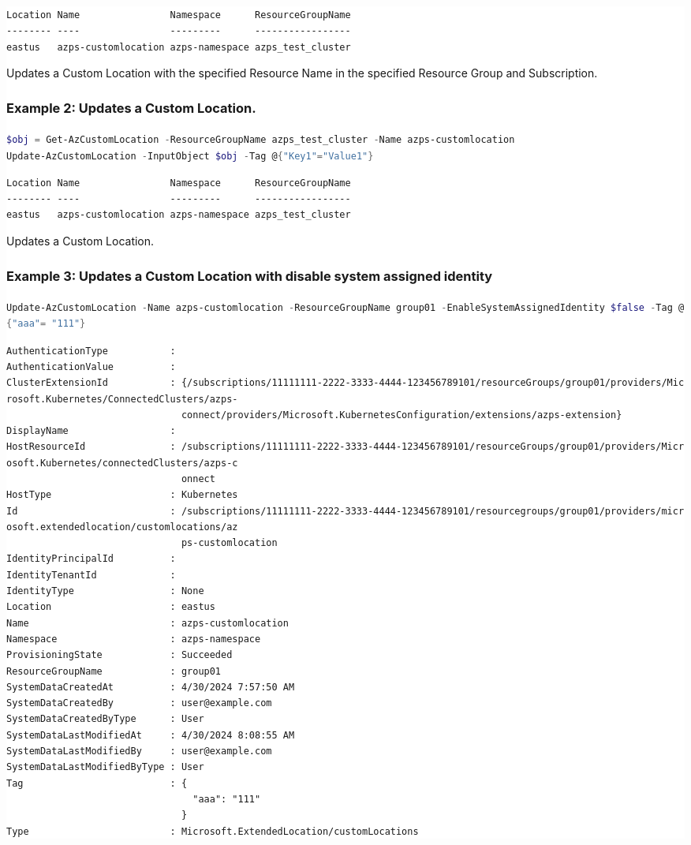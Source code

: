 ```output
Location Name                Namespace      ResourceGroupName
-------- ----                ---------      -----------------
eastus   azps-customlocation azps-namespace azps_test_cluster
```

Updates a Custom Location with the specified Resource Name in the specified Resource Group and Subscription.

### Example 2: Updates a Custom Location.
```powershell
$obj = Get-AzCustomLocation -ResourceGroupName azps_test_cluster -Name azps-customlocation
Update-AzCustomLocation -InputObject $obj -Tag @{"Key1"="Value1"}
```

```output
Location Name                Namespace      ResourceGroupName
-------- ----                ---------      -----------------
eastus   azps-customlocation azps-namespace azps_test_cluster
```

Updates a Custom Location.

### Example 3: Updates a Custom Location with disable system assigned identity
```powershell
Update-AzCustomLocation -Name azps-customlocation -ResourceGroupName group01 -EnableSystemAssignedIdentity $false -Tag @{"aaa"= "111"}
```

```output
AuthenticationType           : 
AuthenticationValue          : 
ClusterExtensionId           : {/subscriptions/11111111-2222-3333-4444-123456789101/resourceGroups/group01/providers/Microsoft.Kubernetes/ConnectedClusters/azps- 
                               connect/providers/Microsoft.KubernetesConfiguration/extensions/azps-extension}
DisplayName                  : 
HostResourceId               : /subscriptions/11111111-2222-3333-4444-123456789101/resourceGroups/group01/providers/Microsoft.Kubernetes/connectedClusters/azps-c 
                               onnect
HostType                     : Kubernetes
Id                           : /subscriptions/11111111-2222-3333-4444-123456789101/resourcegroups/group01/providers/microsoft.extendedlocation/customlocations/az 
                               ps-customlocation
IdentityPrincipalId          : 
IdentityTenantId             : 
IdentityType                 : None
Location                     : eastus
Name                         : azps-customlocation
Namespace                    : azps-namespace
ProvisioningState            : Succeeded
ResourceGroupName            : group01
SystemDataCreatedAt          : 4/30/2024 7:57:50 AM
SystemDataCreatedBy          : user@example.com
SystemDataCreatedByType      : User
SystemDataLastModifiedAt     : 4/30/2024 8:08:55 AM
SystemDataLastModifiedBy     : user@example.com
SystemDataLastModifiedByType : User
Tag                          : {
                                 "aaa": "111"
                               }
Type                         : Microsoft.ExtendedLocation/customLocations
```
